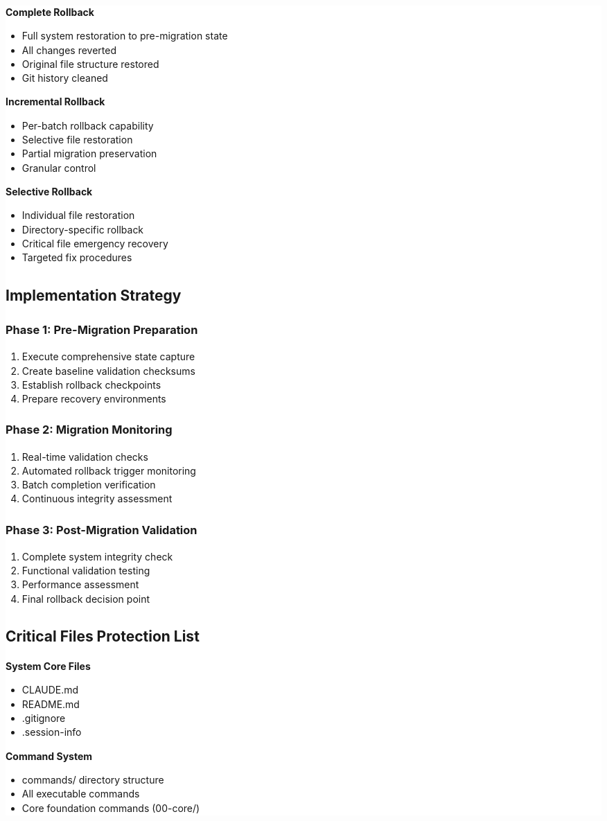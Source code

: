 **Complete Rollback**
- Full system restoration to pre-migration state
- All changes reverted
- Original file structure restored
- Git history cleaned

**Incremental Rollback**
- Per-batch rollback capability
- Selective file restoration
- Partial migration preservation
- Granular control

**Selective Rollback**
- Individual file restoration
- Directory-specific rollback
- Critical file emergency recovery
- Targeted fix procedures

## Implementation Strategy

### Phase 1: Pre-Migration Preparation
1. Execute comprehensive state capture
2. Create baseline validation checksums
3. Establish rollback checkpoints
4. Prepare recovery environments

### Phase 2: Migration Monitoring
1. Real-time validation checks
2. Automated rollback trigger monitoring
3. Batch completion verification
4. Continuous integrity assessment

### Phase 3: Post-Migration Validation
1. Complete system integrity check
2. Functional validation testing
3. Performance assessment
4. Final rollback decision point

## Critical Files Protection List

**System Core Files**
- CLAUDE.md
- README.md
- .gitignore
- .session-info

**Command System**
- commands/ directory structure
- All executable commands
- Core foundation commands (00-core/)
